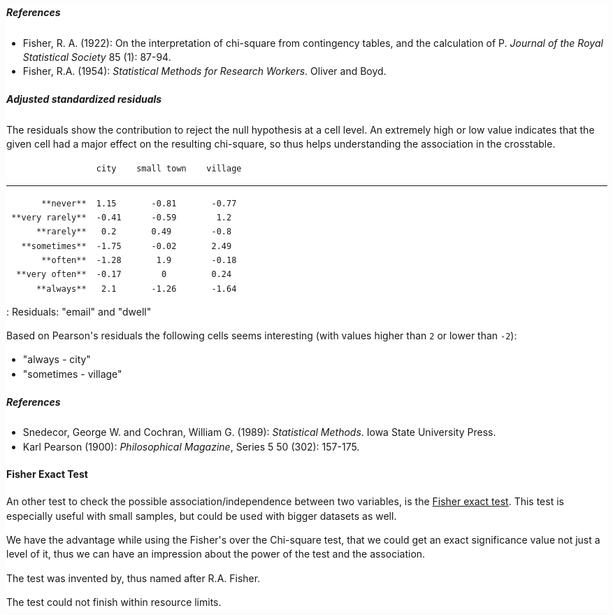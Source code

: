 ##### References

-   Fisher, R. A. (1922): On the interpretation of chi-square from
    contingency tables, and the calculation of P. *Journal of the Royal
    Statistical Society* 85 (1): 87-94.
-   Fisher, R.A. (1954): *Statistical Methods for Research Workers*.
    Oliver and Boyd.

##### Adjusted standardized residuals

The residuals show the contribution to reject the null hypothesis at a
cell level. An extremely high or low value indicates that the given cell
had a major effect on the resulting chi-square, so thus helps
understanding the association in the crosstable.

                      city    small town    village
  ------------------ ------- ------------- ---------
           **never**  1.15       -0.81       -0.77
     **very rarely**  -0.41      -0.59        1.2
          **rarely**   0.2       0.49        -0.8
       **sometimes**  -1.75      -0.02       2.49
           **often**  -1.28       1.9        -0.18
      **very often**  -0.17        0         0.24
          **always**   2.1       -1.26       -1.64

  : Residuals: "email" and "dwell"

Based on Pearson's residuals the following cells seems interesting (with
values higher than `2` or lower than `-2`):

-   "always - city"
-   "sometimes - village"

##### References

-   Snedecor, George W. and Cochran, William G. (1989): *Statistical
    Methods*. Iowa State University Press.
-   Karl Pearson (1900): *Philosophical Magazine*, Series 5 50 (302):
    157-175.

#### Fisher Exact Test

An other test to check the possible association/independence between two
variables, is the [Fisher exact
test](http://en.wikipedia.org/wiki/Fisher%27_exact_test). This test is
especially useful with small samples, but could be used with bigger
datasets as well.

We have the advantage while using the Fisher's over the Chi-square test,
that we could get an exact significance value not just a level of it,
thus we can have an impression about the power of the test and the
association.

The test was invented by, thus named after R.A. Fisher.

The test could not finish within resource limits.

